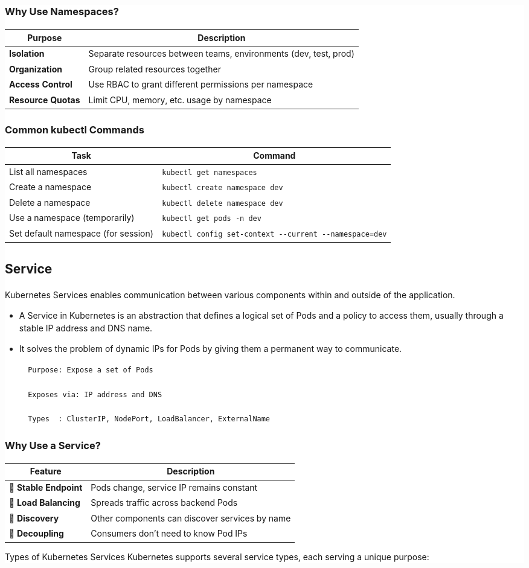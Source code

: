 ```yaml
```
### Why Use Namespaces?

| Purpose             | Description                                                      |
| ------------------- | ---------------------------------------------------------------- |
| **Isolation**       | Separate resources between teams, environments (dev, test, prod) |
| **Organization**    | Group related resources together                                 |
| **Access Control**  | Use RBAC to grant different permissions per namespace            |
| **Resource Quotas** | Limit CPU, memory, etc. usage by namespace                       |
 ### Common kubectl Commands

| Task                                | Command                                                |
| ----------------------------------- | ------------------------------------------------------ |
| List all namespaces                 | `kubectl get namespaces`                               |
| Create a namespace                  | `kubectl create namespace dev`                         |
| Delete a namespace                  | `kubectl delete namespace dev`                         |
| Use a namespace (temporarily)       | `kubectl get pods -n dev`                              |
| Set default namespace (for session) | `kubectl config set-context --current --namespace=dev` |

## Service
Kubernetes Services enables communication between various components within and outside of the application.

- A Service in Kubernetes is an abstraction that defines a logical set of Pods and a policy to access them, usually through a stable IP address and DNS name.
- It solves the problem of dynamic IPs for Pods by giving them a permanent way to communicate.

        Purpose: Expose a set of Pods

        Exposes via: IP address and DNS

        Types  : ClusterIP, NodePort, LoadBalancer, ExternalName

### Why Use a Service?
| Feature                | Description                                    |
| ---------------------- | ---------------------------------------------- |
| 🔁 **Stable Endpoint** | Pods change, service IP remains constant       |
| 📡 **Load Balancing**  | Spreads traffic across backend Pods            |
| 🔎 **Discovery**       | Other components can discover services by name |
| 🔐 **Decoupling**      | Consumers don’t need to know Pod IPs           |


Types of Kubernetes Services
Kubernetes supports several service types, each serving a unique purpose:
